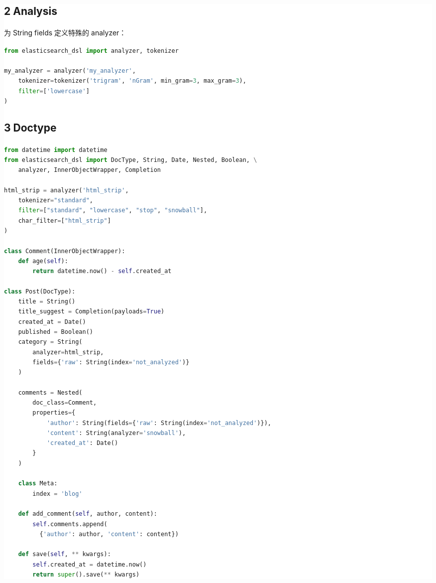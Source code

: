 ## 2 Analysis
为 String fields 定义特殊的 analyzer：

```python
from elasticsearch_dsl import analyzer, tokenizer

my_analyzer = analyzer('my_analyzer',
    tokenizer=tokenizer('trigram', 'nGram', min_gram=3, max_gram=3),
    filter=['lowercase']
)
```

## 3 Doctype

```python
from datetime import datetime
from elasticsearch_dsl import DocType, String, Date, Nested, Boolean, \
    analyzer, InnerObjectWrapper, Completion

html_strip = analyzer('html_strip',
    tokenizer="standard",
    filter=["standard", "lowercase", "stop", "snowball"],
    char_filter=["html_strip"]
)

class Comment(InnerObjectWrapper):
    def age(self):
        return datetime.now() - self.created_at

class Post(DocType):
    title = String()
    title_suggest = Completion(payloads=True)
    created_at = Date()
    published = Boolean()
    category = String(
        analyzer=html_strip,
        fields={'raw': String(index='not_analyzed')}
    )

    comments = Nested(
        doc_class=Comment,
        properties={
            'author': String(fields={'raw': String(index='not_analyzed')}),
            'content': String(analyzer='snowball'),
            'created_at': Date()
        }
    )

    class Meta:
        index = 'blog'

    def add_comment(self, author, content):
        self.comments.append(
          {'author': author, 'content': content})

    def save(self, ** kwargs):
        self.created_at = datetime.now()
        return super().save(** kwargs)

```
